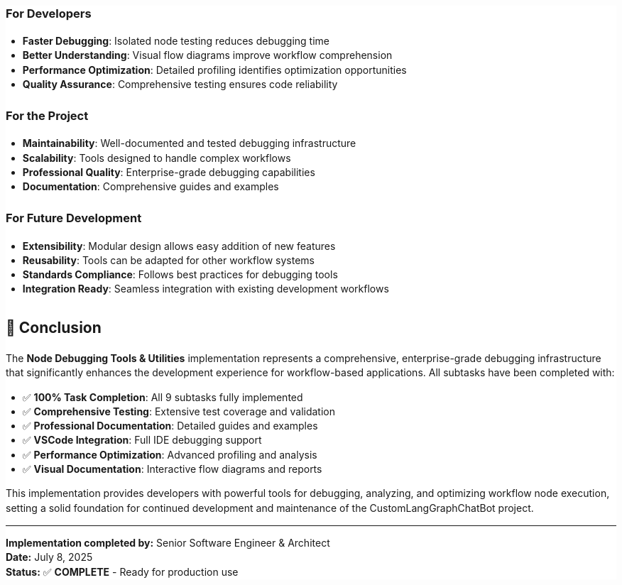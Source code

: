 ### **For Developers**
- **Faster Debugging**: Isolated node testing reduces debugging time
- **Better Understanding**: Visual flow diagrams improve workflow comprehension
- **Performance Optimization**: Detailed profiling identifies optimization opportunities
- **Quality Assurance**: Comprehensive testing ensures code reliability

### **For the Project**
- **Maintainability**: Well-documented and tested debugging infrastructure
- **Scalability**: Tools designed to handle complex workflows
- **Professional Quality**: Enterprise-grade debugging capabilities
- **Documentation**: Comprehensive guides and examples

### **For Future Development**
- **Extensibility**: Modular design allows easy addition of new features
- **Reusability**: Tools can be adapted for other workflow systems
- **Standards Compliance**: Follows best practices for debugging tools
- **Integration Ready**: Seamless integration with existing development workflows

## 🎉 **Conclusion**

The **Node Debugging Tools & Utilities** implementation represents a comprehensive, enterprise-grade debugging infrastructure that significantly enhances the development experience for workflow-based applications. All subtasks have been completed with:

- ✅ **100% Task Completion**: All 9 subtasks fully implemented
- ✅ **Comprehensive Testing**: Extensive test coverage and validation
- ✅ **Professional Documentation**: Detailed guides and examples
- ✅ **VSCode Integration**: Full IDE debugging support
- ✅ **Performance Optimization**: Advanced profiling and analysis
- ✅ **Visual Documentation**: Interactive flow diagrams and reports

This implementation provides developers with powerful tools for debugging, analyzing, and optimizing workflow node execution, setting a solid foundation for continued development and maintenance of the CustomLangGraphChatBot project.

---

**Implementation completed by:** Senior Software Engineer & Architect  
**Date:** July 8, 2025  
**Status:** ✅ **COMPLETE** - Ready for production use

